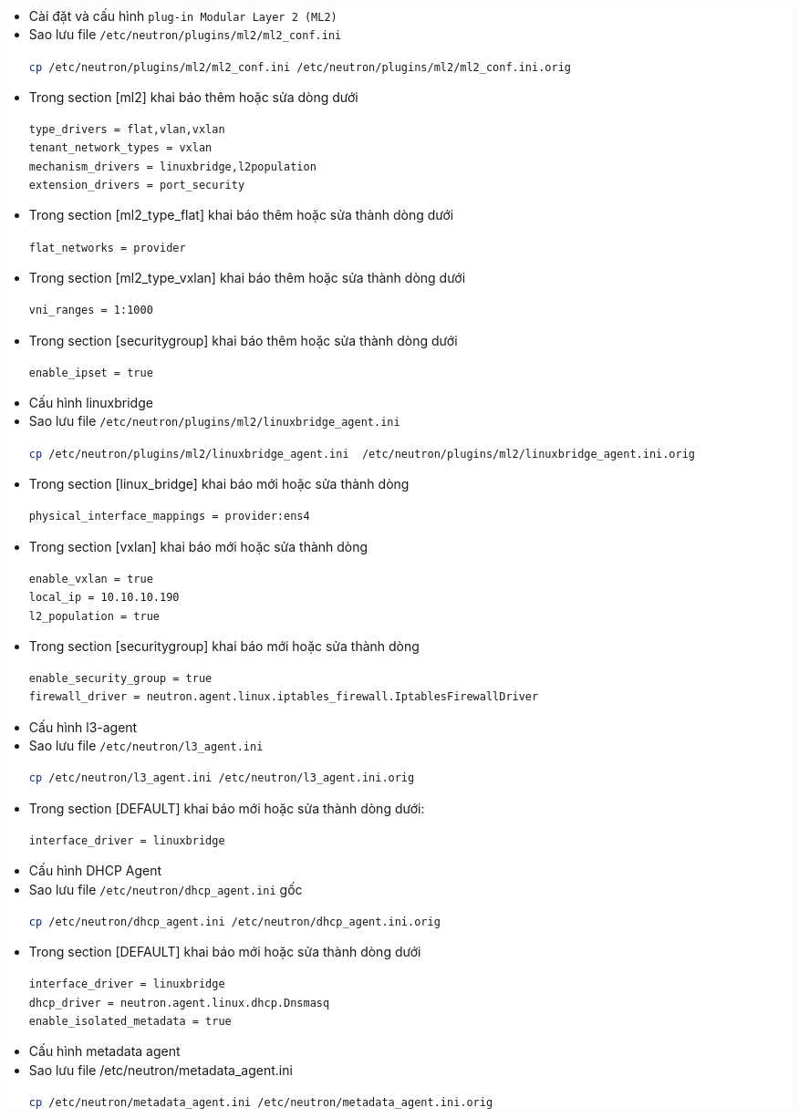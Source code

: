 - Cài đặt và cấu hình `plug-in Modular Layer 2 (ML2)`
- Sao lưu file `/etc/neutron/plugins/ml2/ml2_conf.ini`
  ```sh
  cp /etc/neutron/plugins/ml2/ml2_conf.ini /etc/neutron/plugins/ml2/ml2_conf.ini.orig
  ```
- Trong section [ml2] khai báo thêm hoặc sửa dòng dưới
  ```sh
  type_drivers = flat,vlan,vxlan
  tenant_network_types = vxlan
  mechanism_drivers = linuxbridge,l2population
  extension_drivers = port_security
  ```
- Trong section [ml2_type_flat] khai báo thêm hoặc sửa thành dòng dưới
  ```sh
  flat_networks = provider
  ```
- Trong section [ml2_type_vxlan] khai báo thêm hoặc sửa thành dòng dưới
  ```sh
  vni_ranges = 1:1000
  ```
- Trong section [securitygroup] khai báo thêm hoặc sửa thành dòng dưới
  ```sh
  enable_ipset = true
  ```
- Cấu hình linuxbridge
- Sao lưu file `/etc/neutron/plugins/ml2/linuxbridge_agent.ini`
  ```sh
  cp /etc/neutron/plugins/ml2/linuxbridge_agent.ini  /etc/neutron/plugins/ml2/linuxbridge_agent.ini.orig
  ```
- Trong section [linux_bridge] khai báo mới hoặc sửa thành dòng
  ```sh
  physical_interface_mappings = provider:ens4
  ```
- Trong section [vxlan] khai báo mới hoặc sửa thành dòng
  ```sh
  enable_vxlan = true
  local_ip = 10.10.10.190
  l2_population = true
  ```
- Trong section [securitygroup] khai báo mới hoặc sửa thành dòng
  ```sh
  enable_security_group = true
  firewall_driver = neutron.agent.linux.iptables_firewall.IptablesFirewallDriver
  ```
- Cấu hình l3-agent
- Sao lưu file `/etc/neutron/l3_agent.ini`
  ```sh
  cp /etc/neutron/l3_agent.ini /etc/neutron/l3_agent.ini.orig
  ```
- Trong section [DEFAULT] khai báo mới hoặc sửa thành dòng dưới:
  ```sh
  interface_driver = linuxbridge
  ```
- Cấu hình DHCP Agent
- Sao lưu file `/etc/neutron/dhcp_agent.ini` gốc
  ```sh
  cp /etc/neutron/dhcp_agent.ini /etc/neutron/dhcp_agent.ini.orig
  ```
- Trong section [DEFAULT] khai báo mới hoặc sửa thành dòng dưới
  ```sh
  interface_driver = linuxbridge
  dhcp_driver = neutron.agent.linux.dhcp.Dnsmasq
  enable_isolated_metadata = true
  ```
- Cấu hình metadata agent
- Sao lưu file /etc/neutron/metadata_agent.ini
  ```sh
  cp /etc/neutron/metadata_agent.ini /etc/neutron/metadata_agent.ini.orig
  ```
